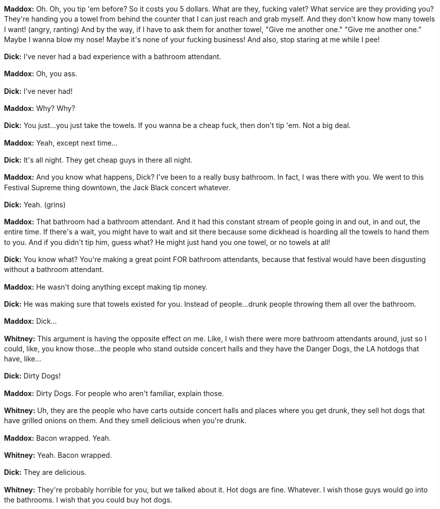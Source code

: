 **Maddox:** Oh. Oh, you tip 'em before? So it costs you 5 dollars. What are they, fucking valet? What service are they providing you? They're handing you a towel from behind the counter that I can just reach and grab myself. And they don't know how many towels I want! (angry, ranting) And by the way, if I have to ask them for another towel, "Give me another one." "Give me another one." Maybe I wanna blow my nose! Maybe it's none of your fucking business! And also, stop staring at me while I pee!

**Dick:** I've never had a bad experience with a bathroom attendant.

**Maddox:** Oh, you ass.

**Dick:** I've never had!

**Maddox:** Why? Why?

**Dick:** You just…you just take the towels. If you wanna be a cheap fuck, then don't tip 'em. Not a big deal.

**Maddox:** Yeah, except next time…

**Dick:** It's all night. They get cheap guys in there all night.

**Maddox:** And you know what happens, Dick? I've been to a really busy bathroom. In fact, I was there with you. We went to this Festival Supreme thing downtown, the Jack Black concert whatever.

**Dick:** Yeah. (grins)

**Maddox:** That bathroom had a bathroom attendant. And it had this constant stream of people going in and out, in and out, the entire time. If there's a wait, you might have to wait and sit there because some dickhead is hoarding all the towels to hand them to you. And if you didn't tip him, guess what? He might just hand you one towel, or no towels at all!

**Dick:** You know what? You're making a great point FOR bathroom attendants, because that festival would have been disgusting without a bathroom attendant.

**Maddox:** He wasn't doing anything except making tip money.

**Dick:** He was making sure that towels existed for you. Instead of people…drunk people throwing them all over the bathroom.

**Maddox:** Dick…

**Whitney:** This argument is having the opposite effect on me. Like, I wish there were more bathroom attendants around, just so I could, like, you know those…the people who stand outside concert halls and they have the Danger Dogs, the LA hotdogs that have, like…

**Dick:** Dirty Dogs!

**Maddox:** Dirty Dogs. For people who aren't familiar, explain those.

**Whitney:** Uh, they are the people who have carts outside concert halls and places where you get drunk, they sell hot dogs that have grilled onions on them. And they smell delicious when you're drunk.

**Maddox:** Bacon wrapped. Yeah.

**Whitney:** Yeah. Bacon wrapped.

**Dick:** They are delicious.

**Whitney:** They're probably horrible for you, but we talked about it. Hot dogs are fine. Whatever. I wish those guys would go into the bathrooms. I wish that you could buy hot dogs.
